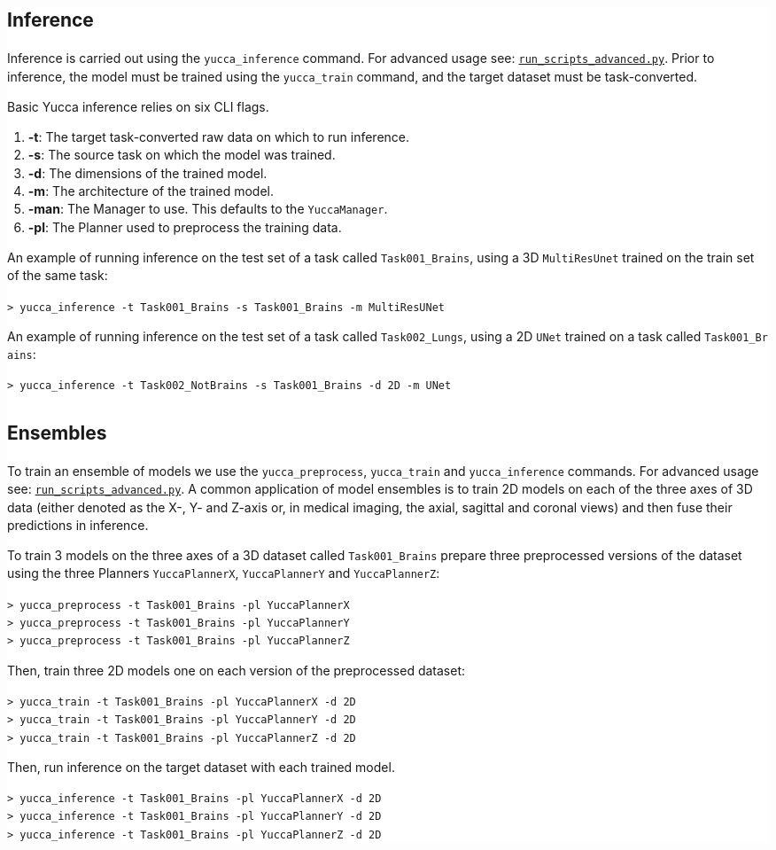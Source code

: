 ## Inference

Inference is carried out using the `yucca_inference` command. For advanced usage see: [`run_scripts_advanced.py`](yucca/documentation/guides/run_scripts_advanced.md#inference). Prior to inference, the model must be trained using the `yucca_train` command, and the target dataset must be task-converted.

Basic Yucca inference relies on six CLI flags.
  1. **-t**: The target task-converted raw data on which to run inference.
  2. **-s**: The source task on which the model was trained.
  3. **-d**: The dimensions of the trained model.
  4. **-m**: The architecture of the trained model.
  5. **-man**: The Manager to use. This defaults to the `YuccaManager`.
  6. **-pl**: The Planner used to preprocess the training data.

An example of running inference on the test set of a task called `Task001_Brains`, using a 3D `MultiResUnet` trained on the train set of the same task:
```
> yucca_inference -t Task001_Brains -s Task001_Brains -m MultiResUNet
```
An example of running inference on the test set of a task called `Task002_Lungs`, using a 2D `UNet` trained on a task called `Task001_Brains`:
```
> yucca_inference -t Task002_NotBrains -s Task001_Brains -d 2D -m UNet
```

## Ensembles

To train an ensemble of models we use the `yucca_preprocess`, `yucca_train` and `yucca_inference` commands. For advanced usage see: [`run_scripts_advanced.py`](yucca/documentation/guides/run_scripts_advanced.md#ensembles). A common application of model ensembles is to train 2D models on each of the three axes of 3D data (either denoted as the X-, Y- and Z-axis or, in medical imaging, the axial, sagittal and coronal views) and then fuse their predictions in inference. 

To train 3 models on the three axes of a 3D dataset called `Task001_Brains` prepare three preprocessed versions of the dataset using the three Planners `YuccaPlannerX`, `YuccaPlannerY` and `YuccaPlannerZ`:
```console
> yucca_preprocess -t Task001_Brains -pl YuccaPlannerX
> yucca_preprocess -t Task001_Brains -pl YuccaPlannerY
> yucca_preprocess -t Task001_Brains -pl YuccaPlannerZ
```

Then, train three 2D models one on each version of the preprocessed dataset:
```console
> yucca_train -t Task001_Brains -pl YuccaPlannerX -d 2D
> yucca_train -t Task001_Brains -pl YuccaPlannerY -d 2D
> yucca_train -t Task001_Brains -pl YuccaPlannerZ -d 2D
```

Then, run inference on the target dataset with each trained model.
```console
> yucca_inference -t Task001_Brains -pl YuccaPlannerX -d 2D
> yucca_inference -t Task001_Brains -pl YuccaPlannerY -d 2D
> yucca_inference -t Task001_Brains -pl YuccaPlannerZ -d 2D
```
